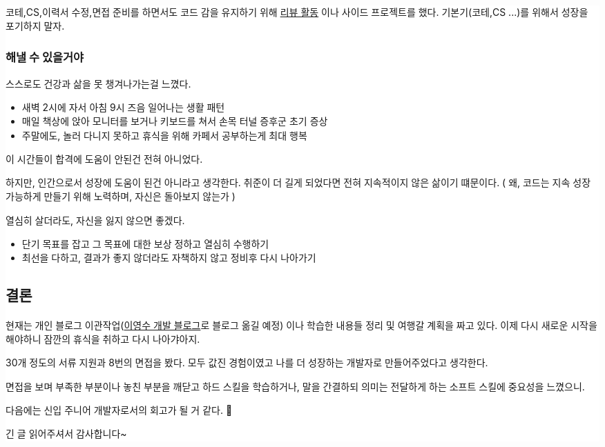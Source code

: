 코테,CS,이력서 수정,면접 준비를 하면서도 코드 감을 유지하기 위해 [리뷰 활동](https://github.com/next-step/spring-basic-roomescape-playground/pulls?q=is%3Apr+reviewed-by%3Ayoungsu5582+) 이나 사이드 프로젝트를 했다.
기본기(코테,CS ...)를 위해서 성장을 포기하지 말자.

### 해낼 수 있을거야

스스로도 건강과 삶을 못 챙겨나가는걸 느꼈다.

- 새벽 2시에 자서 아침 9시 즈음 일어나는 생활 패턴
- 매일 책상에 앉아 모니터를 보거나 키보드를 쳐서 손목 터널 증후군 초기 증상
- 주말에도, 놀러 다니지 못하고 휴식을 위해 카페서 공부하는게 최대 행복

이 시간들이 합격에 도움이 안된건 전혀 아니었다.

하지만, 인간으로서 성장에 도움이 된건 아니라고 생각한다. 취준이 더 길게 되었다면 전혀 지속적이지 않은 삶이기 떄문이다.
( 왜, 코드는 지속 성장 가능하게 만들기 위해 노력하며, 자신은 돌아보지 않는가 )

열심히 살더라도, 자신을 잃지 않으면 좋겠다.
- 단기 목표를 잡고 그 목표에 대한 보상 정하고 열심히 수행하기
- 최선을 다하고, 결과가 좋지 않더라도 자책하지 않고 정비후 다시 나아가기

## 결론

현재는 개인 블로그 이관작업([이영수 개발 블로그](https://youngsu5582.life/)로 블로그 옮길 예정) 이나 학습한 내용들 정리 및 여행갈 계획을 짜고 있다.
이제 다시 새로운 시작을 해야하니 잠깐의 휴식을 취하고 다시 나아갸아지.

30개 정도의 서류 지원과 8번의 면접을 봤다. 모두 값진 경험이였고 나를 더 성장하는 개발자로 만들어주었다고 생각한다.

면접을 보며 부족한 부분이나 놓친 부분을 깨닫고 하드 스킬을 학습하거나, 말을 간결하되 의미는 전달하게 하는 소프트 스킬에 중요성을 느꼈으니.

다음에는 신입 주니어 개발자로서의 회고가 될 거 같다. 🙂


긴 글 읽어주셔서 감사합니다~
